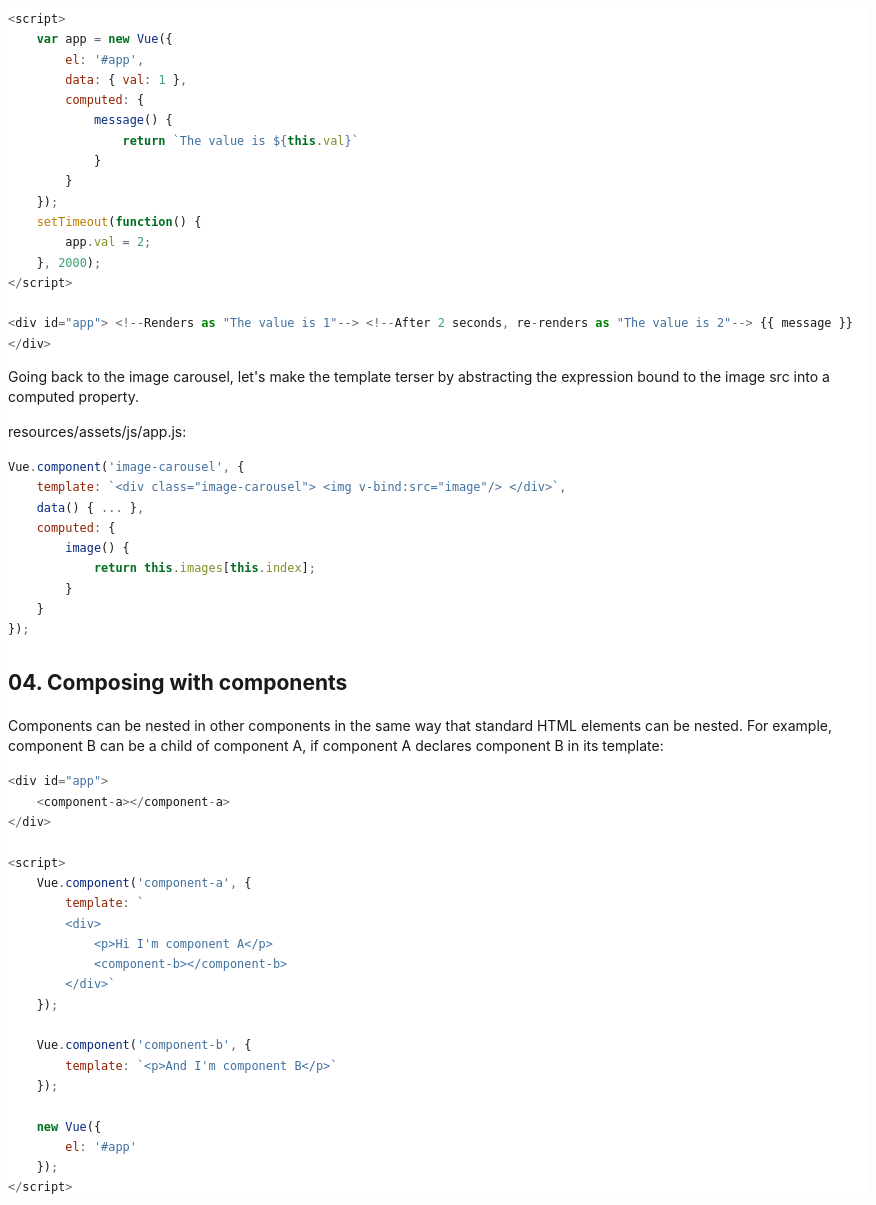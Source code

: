 ```js
<script> 
    var app = new Vue({ 
        el: '#app', 
        data: { val: 1 }, 
        computed: { 
            message() { 
                return `The value is ${this.val}` 
            } 
        } 
    }); 
    setTimeout(function() { 
        app.val = 2; 
    }, 2000); 
</script> 

<div id="app"> <!--Renders as "The value is 1"--> <!--After 2 seconds, re-renders as "The value is 2"--> {{ message }} </div>
```

Going back to the image carousel, let's make the template terser by abstracting the expression bound to the image src into a computed property.

resources/assets/js/app.js:

```js
Vue.component('image-carousel', { 
    template: `<div class="image-carousel"> <img v-bind:src="image"/> </div>`, 
    data() { ... }, 
    computed: { 
        image() { 
            return this.images[this.index]; 
        } 
    } 
});
```

## 04. Composing with components

Components can be nested in other components in the same way that standard HTML elements can be nested. For example, component B can be a child of component A, if component A declares component B in its template:


```js
<div id="app"> 
    <component-a></component-a> 
</div> 

<script> 
    Vue.component('component-a', { 
        template: ` 
        <div> 
            <p>Hi I'm component A</p> 
            <component-b></component-b> 
        </div>` 
    }); 
    
    Vue.component('component-b', { 
        template: `<p>And I'm component B</p>` 
    }); 
    
    new Vue({ 
        el: '#app' 
    }); 
</script>
```